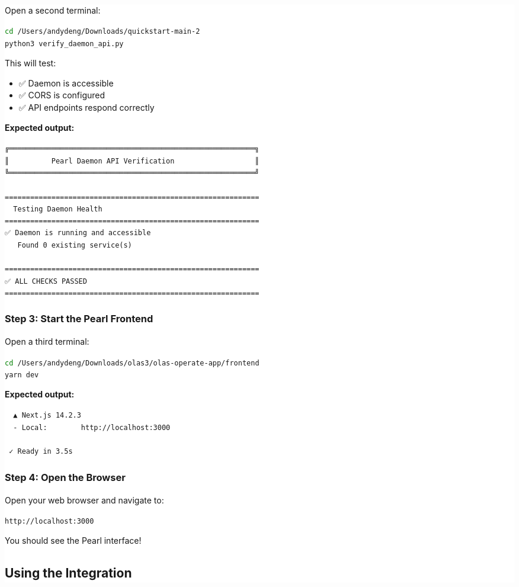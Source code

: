 Open a second terminal:

```bash
cd /Users/andydeng/Downloads/quickstart-main-2
python3 verify_daemon_api.py
```

This will test:
- ✅ Daemon is accessible
- ✅ CORS is configured
- ✅ API endpoints respond correctly

**Expected output:**
```
╔══════════════════════════════════════════════════════════╗
║          Pearl Daemon API Verification                   ║
╚══════════════════════════════════════════════════════════╝

============================================================
  Testing Daemon Health
============================================================
✅ Daemon is running and accessible
   Found 0 existing service(s)

============================================================
✅ ALL CHECKS PASSED
============================================================
```

### Step 3: Start the Pearl Frontend

Open a third terminal:

```bash
cd /Users/andydeng/Downloads/olas3/olas-operate-app/frontend
yarn dev
```

**Expected output:**
```
  ▲ Next.js 14.2.3
  - Local:        http://localhost:3000

 ✓ Ready in 3.5s
```

### Step 4: Open the Browser

Open your web browser and navigate to:

```
http://localhost:3000
```

You should see the Pearl interface!

## Using the Integration
